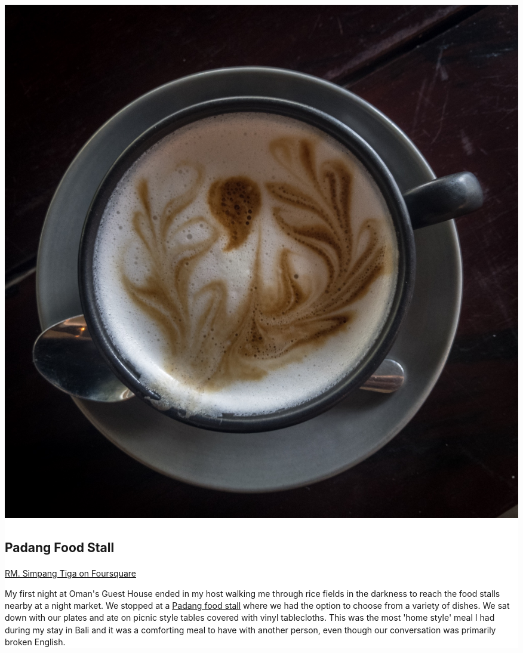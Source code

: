 ![Cappuccino on the side](suka_cappuccino.jpg)

## Padang Food Stall

[RM. Simpang Tiga on Foursquare](http://4sq.com/kWVqRz)

My first night at Oman's Guest House ended in my host walking me through rice fields in the darkness to reach the food stalls nearby at a night market. We stopped at a [Padang food stall](https://en.wikipedia.org/wiki/Padang_cuisine#Padang_restaurants) where we had the option to choose from a variety of dishes. We sat down with our plates and ate on picnic style tables covered with vinyl tablecloths. This was the most 'home style' meal I had during my stay in Bali and it was a comforting meal to have with another person, even though our conversation was primarily broken English.

